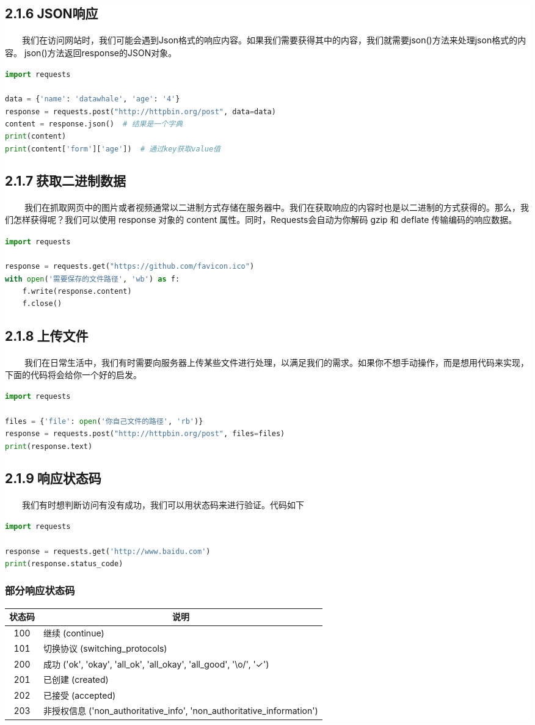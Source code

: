 ## 2.1.6 JSON响应
&emsp;&emsp;我们在访问网站时，我们可能会遇到Json格式的响应内容。如果我们需要获得其中的内容，我们就需要json()方法来处理json格式的内容。
json()方法返回response的JSON对象。

```python
import requests

data = {'name': 'datawhale', 'age': '4'}
response = requests.post("http://httpbin.org/post", data=data)
content = response.json()  # 结果是一个字典
print(content)
print(content['form']['age'])  # 通过key获取value值
```

## 2.1.7 获取二进制数据
&emsp;&emsp;
我们在抓取网页中的图片或者视频通常以二进制方式存储在服务器中。我们在获取响应的内容时也是以二进制的方式获得的。那么，我们怎样获得呢？我们可以使用 
response 对象的 content 属性。同时，Requests会自动为你解码 gzip 和 deflate 传输编码的响应数据。

```python
import requests

response = requests.get("https://github.com/favicon.ico")
with open('需要保存的文件路径', 'wb') as f:
    f.write(response.content)
    f.close()
```
## 2.1.8 上传文件
&emsp;&emsp;
我们在日常生活中，我们有时需要向服务器上传某些文件进行处理，以满足我们的需求。如果你不想手动操作，而是想用代码来实现，下面的代码将会给你一个好的启发。
```python
import requests

files = {'file': open('你自己文件的路径', 'rb')}
response = requests.post("http://httpbin.org/post", files=files)
print(response.text)
```


## 2.1.9 响应状态码
&emsp;&emsp;我们有时想判断访问有没有成功，我们可以用状态码来进行验证。代码如下
```python
import requests

response = requests.get('http://www.baidu.com')
print(response.status_code)
```

### 部分响应状态码

| 状态码 | 说明                                                         |
| :----: | ------------------------------------------------------------ |
|  100   | 继续 (continue)                                              |
|  101   | 切换协议 (switching_protocols)                               |
|  200   | 成功 ('ok', 'okay', 'all_ok', 'all_okay', 'all_good', '\\o/', '✓') |
|  201   | 已创建 (created)                                             |
|  202   | 已接受 (accepted)                                            |
|  203   | 非授权信息 ('non_authoritative_info', 'non_authoritative_information') |